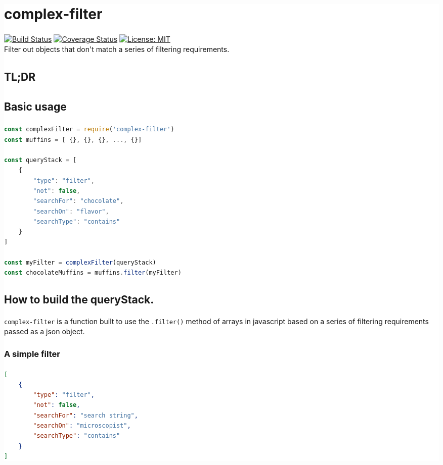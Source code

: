 # complex-filter
[![Build Status](https://travis-ci.org/daviortega/complex-filter.svg?branch=master)](https://travis-ci.org/daviortega/complex-filter)
[![Coverage Status](https://coveralls.io/repos/github/daviortega/complex-filter/badge.svg?branch=master)](https://coveralls.io/github/daviortega/complex-filter?branch=master)
[![License: MIT](https://img.shields.io/badge/License-MIT-yellow.svg)](https://opensource.org/licenses/MIT)  
Filter out objects that don't match a series of filtering requirements.

## TL;DR


## Basic usage

```javascript
const complexFilter = require('complex-filter')
const muffins = [ {}, {}, {}, ..., {}]

const queryStack = [
	{
		"type": "filter",
		"not": false,
		"searchFor": "chocolate",
		"searchOn": "flavor",
		"searchType": "contains"
	}
]

const myFilter = complexFilter(queryStack)
const chocolateMuffins = muffins.filter(myFilter)
```

## How to build the queryStack.

`complex-filter` is a function built to use the `.filter()` method of arrays in javascript based on a series of filtering requirements passed as a json object.

### A simple filter

```json
[
	{
		"type": "filter",
		"not": false,
		"searchFor": "search string",
		"searchOn": "microscopist",
		"searchType": "contains"
	}
]
```

